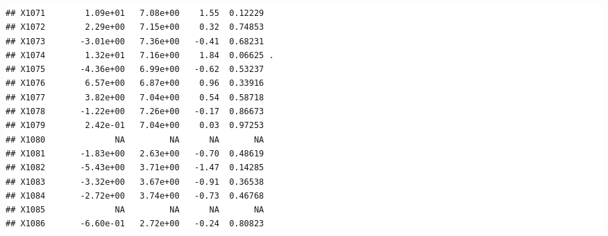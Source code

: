     ## X1071        1.09e+01   7.08e+00    1.55  0.12229    
    ## X1072        2.29e+00   7.15e+00    0.32  0.74853    
    ## X1073       -3.01e+00   7.36e+00   -0.41  0.68231    
    ## X1074        1.32e+01   7.16e+00    1.84  0.06625 .  
    ## X1075       -4.36e+00   6.99e+00   -0.62  0.53237    
    ## X1076        6.57e+00   6.87e+00    0.96  0.33916    
    ## X1077        3.82e+00   7.04e+00    0.54  0.58718    
    ## X1078       -1.22e+00   7.26e+00   -0.17  0.86673    
    ## X1079        2.42e-01   7.04e+00    0.03  0.97253    
    ## X1080              NA         NA      NA       NA    
    ## X1081       -1.83e+00   2.63e+00   -0.70  0.48619    
    ## X1082       -5.43e+00   3.71e+00   -1.47  0.14285    
    ## X1083       -3.32e+00   3.67e+00   -0.91  0.36538    
    ## X1084       -2.72e+00   3.74e+00   -0.73  0.46768    
    ## X1085              NA         NA      NA       NA    
    ## X1086       -6.60e-01   2.72e+00   -0.24  0.80823    
